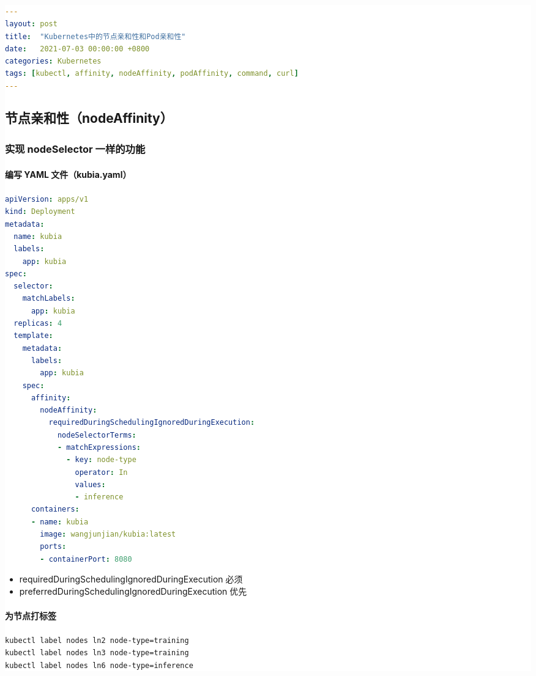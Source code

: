 ```yaml
---
layout: post
title:  "Kubernetes中的节点亲和性和Pod亲和性"
date:   2021-07-03 00:00:00 +0800
categories: Kubernetes
tags: [kubectl, affinity, nodeAffinity, podAffinity, command, curl]
---
```


## 节点亲和性（nodeAffinity）
### 实现 nodeSelector 一样的功能
#### 编写 YAML 文件（kubia.yaml）
```yaml
apiVersion: apps/v1
kind: Deployment
metadata:
  name: kubia
  labels:
    app: kubia
spec:
  selector:
    matchLabels:
      app: kubia
  replicas: 4
  template:
    metadata:
      labels:
        app: kubia
    spec:
      affinity:
        nodeAffinity:
          requiredDuringSchedulingIgnoredDuringExecution:
            nodeSelectorTerms:
            - matchExpressions:
              - key: node-type
                operator: In
                values:
                - inference
      containers:
      - name: kubia
        image: wangjunjian/kubia:latest
        ports:
        - containerPort: 8080
```
* requiredDuringSchedulingIgnoredDuringExecution 必须
* preferredDuringSchedulingIgnoredDuringExecution 优先

#### 为节点打标签
```shell
kubectl label nodes ln2 node-type=training
kubectl label nodes ln3 node-type=training
kubectl label nodes ln6 node-type=inference
```
